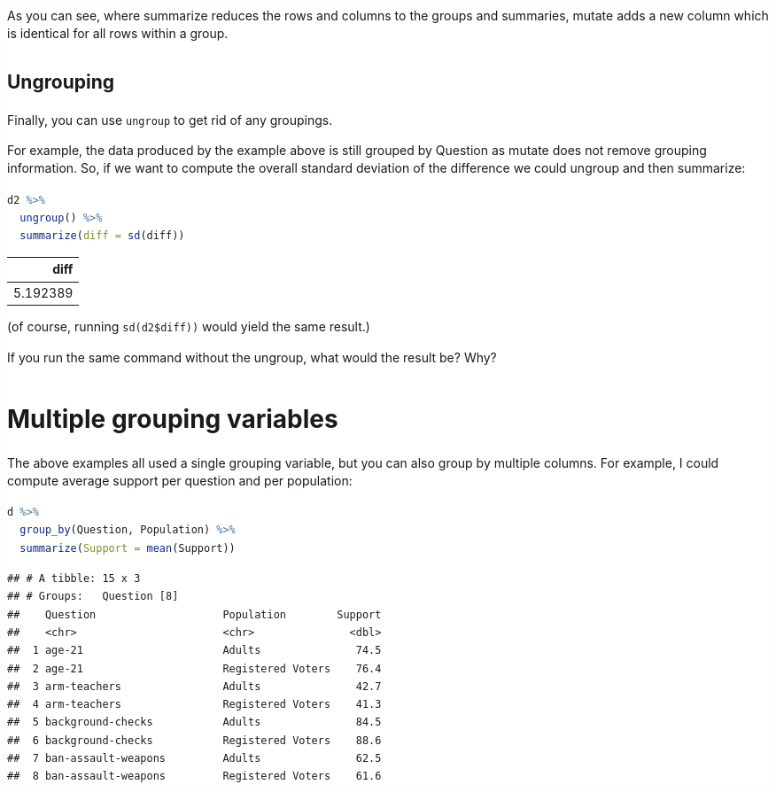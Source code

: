 As you can see, where summarize reduces the rows and columns to the
groups and summaries, mutate adds a new column which is identical for
all rows within a group.

## Ungrouping

Finally, you can use `ungroup` to get rid of any groupings.

For example, the data produced by the example above is still grouped by
Question as mutate does not remove grouping information. So, if we want
to compute the overall standard deviation of the difference we could
ungroup and then summarize:

``` r
d2 %>% 
  ungroup() %>% 
  summarize(diff = sd(diff))
```

|     diff |
|---------:|
| 5.192389 |

(of course, running `sd(d2$diff))` would yield the same result.)

If you run the same command without the ungroup, what would the result
be? Why?

# Multiple grouping variables

The above examples all used a single grouping variable, but you can also
group by multiple columns. For example, I could compute average support
per question and per population:

``` r
d %>% 
  group_by(Question, Population) %>% 
  summarize(Support = mean(Support))
```

    ## # A tibble: 15 x 3
    ## # Groups:   Question [8]
    ##    Question                    Population        Support
    ##    <chr>                       <chr>               <dbl>
    ##  1 age-21                      Adults               74.5
    ##  2 age-21                      Registered Voters    76.4
    ##  3 arm-teachers                Adults               42.7
    ##  4 arm-teachers                Registered Voters    41.3
    ##  5 background-checks           Adults               84.5
    ##  6 background-checks           Registered Voters    88.6
    ##  7 ban-assault-weapons         Adults               62.5
    ##  8 ban-assault-weapons         Registered Voters    61.6